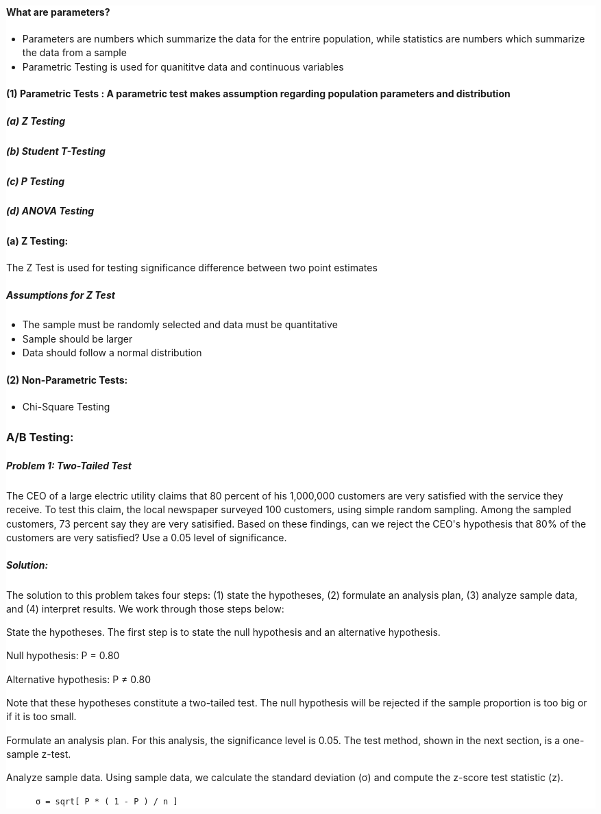 #### What are parameters?
* Parameters are numbers which summarize the data for the entrire population, while statistics are numbers which summarize the data from a sample
* Parametric Testing is used for quanititve data and continuous variables

#### (1) Parametric Tests : A parametric test makes assumption regarding population parameters and distribution
##### (a) Z Testing
##### (b) Student T-Testing
##### (c) P Testing
##### (d) ANOVA Testing

#### (a) Z Testing:
The Z Test is used for testing significance difference between two point estimates
##### Assumptions for Z Test
* The sample must be randomly selected and data must be quantitative
* Sample should be larger
* Data should follow a normal distribution

#### (2) Non-Parametric Tests:
* Chi-Square Testing

### A/B Testing:


##### Problem 1: Two-Tailed Test

The CEO of a large electric utility claims that 80 percent of his 1,000,000 customers are very satisfied with the service they receive. To test this claim, the local newspaper surveyed 100 customers, using simple random sampling. Among the sampled customers, 73 percent say they are very satisified. Based on these findings, can we reject the CEO's hypothesis that 80% of the customers are very satisfied? Use a 0.05 level of significance.

##### Solution: 
The solution to this problem takes four steps: (1) state the hypotheses, (2) formulate an analysis plan, (3) analyze sample data, and (4) interpret results. We work through those steps below:

State the hypotheses. The first step is to state the null hypothesis and an alternative hypothesis.

Null hypothesis: P = 0.80

Alternative hypothesis: P ≠ 0.80

Note that these hypotheses constitute a two-tailed test. The null hypothesis will be rejected if the sample proportion is too big or if it is too small.

Formulate an analysis plan. For this analysis, the significance level is 0.05. The test method, shown in the next section, is a one-sample z-test.

Analyze sample data. Using sample data, we calculate the standard deviation (σ) and compute the z-score test statistic (z).

          σ = sqrt[ P * ( 1 - P ) / n ]
